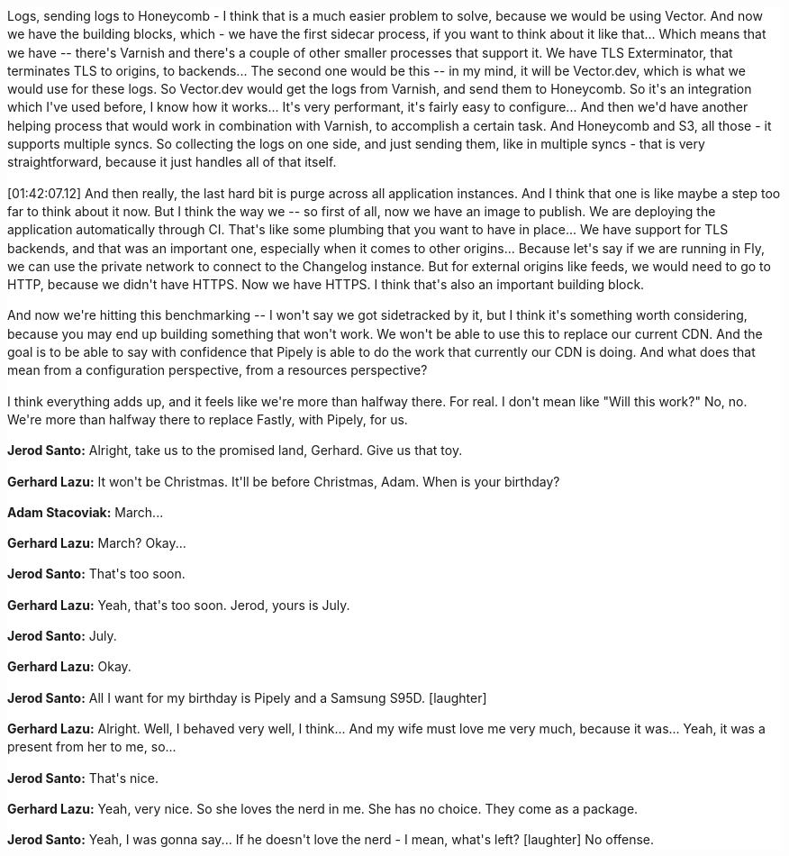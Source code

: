 Logs, sending logs to Honeycomb - I think that is a much easier problem to solve, because we would be using Vector. And now we have the building blocks, which - we have the first sidecar process, if you want to think about it like that... Which means that we have -- there's Varnish and there's a couple of other smaller processes that support it. We have TLS Exterminator, that terminates TLS to origins, to backends... The second one would be this -- in my mind, it will be Vector.dev, which is what we would use for these logs. So Vector.dev would get the logs from Varnish, and send them to Honeycomb. So it's an integration which I've used before, I know how it works... It's very performant, it's fairly easy to configure... And then we'd have another helping process that would work in combination with Varnish, to accomplish a certain task. And Honeycomb and S3, all those - it supports multiple syncs. So collecting the logs on one side, and just sending them, like in multiple syncs - that is very straightforward, because it just handles all of that itself.

\[01:42:07.12\] And then really, the last hard bit is purge across all application instances. And I think that one is like maybe a step too far to think about it now. But I think the way we -- so first of all, now we have an image to publish. We are deploying the application automatically through CI. That's like some plumbing that you want to have in place... We have support for TLS backends, and that was an important one, especially when it comes to other origins... Because let's say if we are running in Fly, we can use the private network to connect to the Changelog instance. But for external origins like feeds, we would need to go to HTTP, because we didn't have HTTPS. Now we have HTTPS. I think that's also an important building block.

And now we're hitting this benchmarking -- I won't say we got sidetracked by it, but I think it's something worth considering, because you may end up building something that won't work. We won't be able to use this to replace our current CDN. And the goal is to be able to say with confidence that Pipely is able to do the work that currently our CDN is doing. And what does that mean from a configuration perspective, from a resources perspective?

I think everything adds up, and it feels like we're more than halfway there. For real. I don't mean like "Will this work?" No, no. We're more than halfway there to replace Fastly, with Pipely, for us.

**Jerod Santo:** Alright, take us to the promised land, Gerhard. Give us that toy.

**Gerhard Lazu:** It won't be Christmas. It'll be before Christmas, Adam. When is your birthday?

**Adam Stacoviak:** March...

**Gerhard Lazu:** March? Okay...

**Jerod Santo:** That's too soon.

**Gerhard Lazu:** Yeah, that's too soon. Jerod, yours is July.

**Jerod Santo:** July.

**Gerhard Lazu:** Okay.

**Jerod Santo:** All I want for my birthday is Pipely and a Samsung S95D. \[laughter\]

**Gerhard Lazu:** Alright. Well, I behaved very well, I think... And my wife must love me very much, because it was... Yeah, it was a present from her to me, so...

**Jerod Santo:** That's nice.

**Gerhard Lazu:** Yeah, very nice. So she loves the nerd in me. She has no choice. They come as a package.

**Jerod Santo:** Yeah, I was gonna say... If he doesn't love the nerd - I mean, what's left? \[laughter\] No offense.
